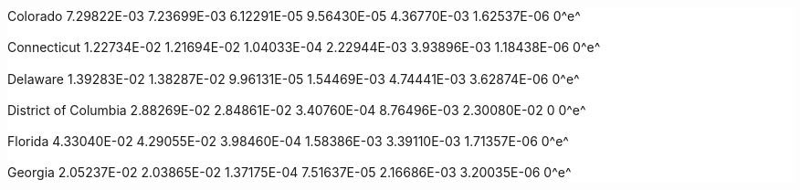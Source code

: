 Colorado
7.29822E-03
7.23699E-03
6.12291E-05
9.56430E-05
4.36770E-03
1.62537E-06
0^e^

Connecticut
1.22734E-02
1.21694E-02
1.04033E-04
2.22944E-03
3.93896E-03
1.18438E-06
0^e^

Delaware
1.39283E-02
1.38287E-02
9.96131E-05
1.54469E-03
4.74441E-03
3.62874E-06
0^e^

District of Columbia
2.88269E-02
2.84861E-02
3.40760E-04
8.76496E-03
2.30080E-02
0
0^e^

Florida
4.33040E-02
4.29055E-02
3.98460E-04
1.58386E-03
3.39110E-03
1.71357E-06
0^e^

Georgia
2.05237E-02
2.03865E-02
1.37175E-04
7.51637E-05
2.16686E-03
3.20035E-06
0^e^
